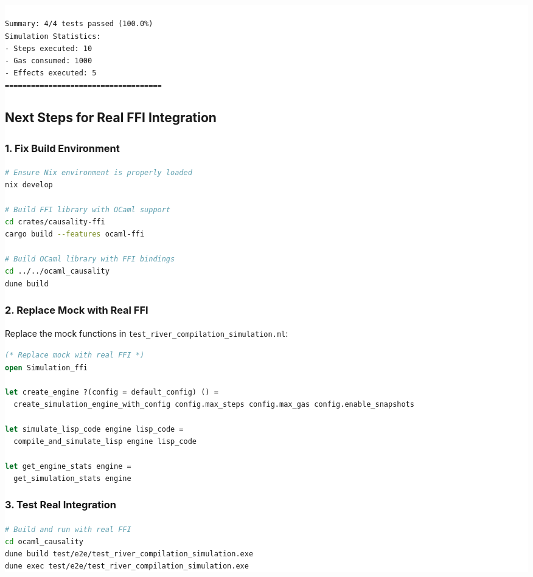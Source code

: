 ```

Summary: 4/4 tests passed (100.0%)
Simulation Statistics:
- Steps executed: 10
- Gas consumed: 1000
- Effects executed: 5
====================================
```

## Next Steps for Real FFI Integration

### 1. Fix Build Environment
```bash
# Ensure Nix environment is properly loaded
nix develop

# Build FFI library with OCaml support
cd crates/causality-ffi
cargo build --features ocaml-ffi

# Build OCaml library with FFI bindings
cd ../../ocaml_causality
dune build
```

### 2. Replace Mock with Real FFI

Replace the mock functions in `test_river_compilation_simulation.ml`:

```ocaml
(* Replace mock with real FFI *)
open Simulation_ffi

let create_engine ?(config = default_config) () = 
  create_simulation_engine_with_config config.max_steps config.max_gas config.enable_snapshots

let simulate_lisp_code engine lisp_code =
  compile_and_simulate_lisp engine lisp_code

let get_engine_stats engine = 
  get_simulation_stats engine
```

### 3. Test Real Integration

```bash
# Build and run with real FFI
cd ocaml_causality
dune build test/e2e/test_river_compilation_simulation.exe
dune exec test/e2e/test_river_compilation_simulation.exe
```
